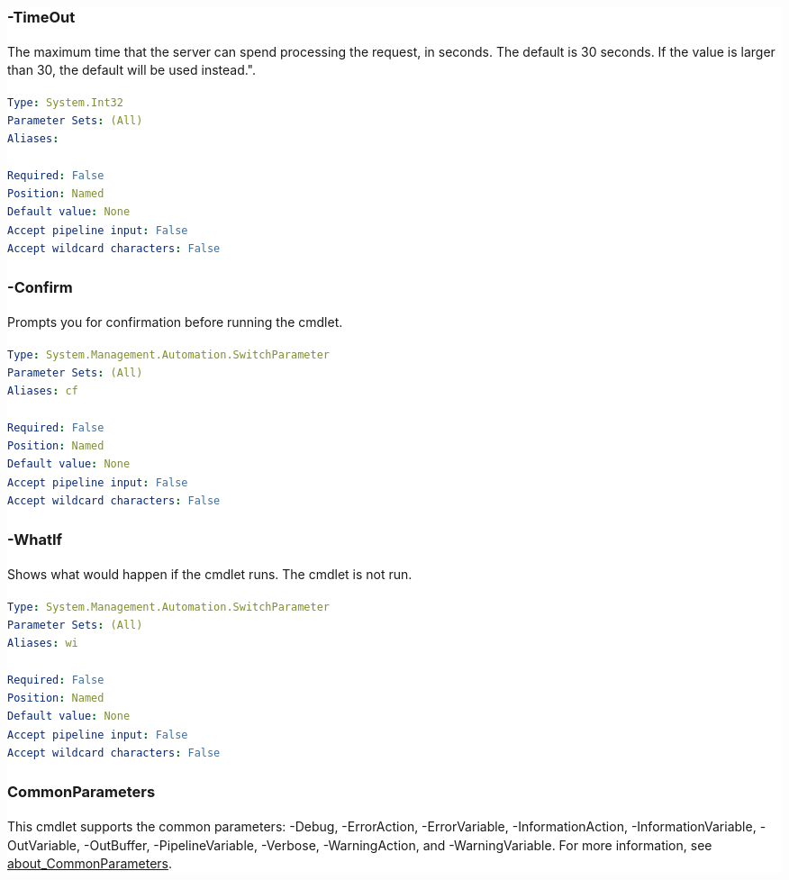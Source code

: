 ### -TimeOut
The maximum time that the server can spend processing the request, in seconds.
The default is 30 seconds.
If the value is larger than 30, the default will be used instead.".

```yaml
Type: System.Int32
Parameter Sets: (All)
Aliases:

Required: False
Position: Named
Default value: None
Accept pipeline input: False
Accept wildcard characters: False
```

### -Confirm
Prompts you for confirmation before running the cmdlet.

```yaml
Type: System.Management.Automation.SwitchParameter
Parameter Sets: (All)
Aliases: cf

Required: False
Position: Named
Default value: None
Accept pipeline input: False
Accept wildcard characters: False
```

### -WhatIf
Shows what would happen if the cmdlet runs.
The cmdlet is not run.

```yaml
Type: System.Management.Automation.SwitchParameter
Parameter Sets: (All)
Aliases: wi

Required: False
Position: Named
Default value: None
Accept pipeline input: False
Accept wildcard characters: False
```

### CommonParameters
This cmdlet supports the common parameters: -Debug, -ErrorAction, -ErrorVariable, -InformationAction, -InformationVariable, -OutVariable, -OutBuffer, -PipelineVariable, -Verbose, -WarningAction, and -WarningVariable. For more information, see [about_CommonParameters](http://go.microsoft.com/fwlink/?LinkID=113216).
